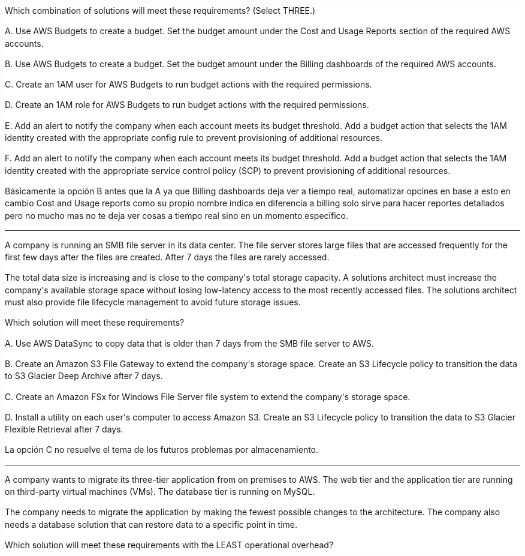 Which combination of solutions will meet these requirements? (Select THREE.)

A. Use AWS Budgets to create a budget. Set the budget amount under the Cost and Usage Reports section of the required AWS accounts.

B. Use AWS Budgets to create a budget. Set the budget amount under the Billing dashboards of the required AWS accounts.

C. Create an 1AM user for AWS Budgets to run budget actions with the required permissions.

D. Create an 1AM role for AWS Budgets to run budget actions with the required permissions.

E. Add an alert to notify the company when each account meets its budget threshold. Add a budget action that selects the 1AM identity created with the appropriate config rule to prevent provisioning of additional resources.

F. Add an alert to notify the company when each account meets its budget threshold. Add a budget action that selects the 1AM identity created with the appropriate service control policy (SCP) to prevent provisioning of additional resources.

Básicamente la opción B antes que la A ya que Billing dashboards deja ver a tiempo real, automatizar opcines en base a esto en cambio Cost and Usage reports como su propio nombre indica en diferencia a billing solo sirve para hacer reportes detallados pero no mucho mas no te deja ver cosas a tiempo real sino en un momento específico.

---

A company is running an SMB file server in its data center. The file server stores large files that are accessed frequently for the first few days after the files are created. After 7 days the files are rarely accessed.

The total data size is increasing and is close to the company's total storage capacity. A solutions architect must increase the company's available storage space without losing low-latency access to the most recently accessed files. The solutions architect must also provide file lifecycle management to avoid future storage issues.

Which solution will meet these requirements?

A. Use AWS DataSync to copy data that is older than 7 days from the SMB file server to AWS.

B. Create an Amazon S3 File Gateway to extend the company's storage space. Create an S3 Lifecycle policy to transition the data to S3 Glacier Deep Archive after 7 days.

C. Create an Amazon FSx for Windows File Server file system to extend the company's storage space.

D. Install a utility on each user's computer to access Amazon S3. Create an S3 Lifecycle policy to transition the data to S3 Glacier Flexible Retrieval after 7 days.

La opción C no resuelve el tema de los futuros problemas por almacenamiento.

---

A company wants to migrate its three-tier application from on premises to AWS. The web tier and the application tier are running on third-party virtual machines (VMs). The database tier is running on MySQL.

The company needs to migrate the application by making the fewest possible changes to the architecture. The company also needs a database solution that can restore data to a specific point in time.

Which solution will meet these requirements with the LEAST operational overhead?

